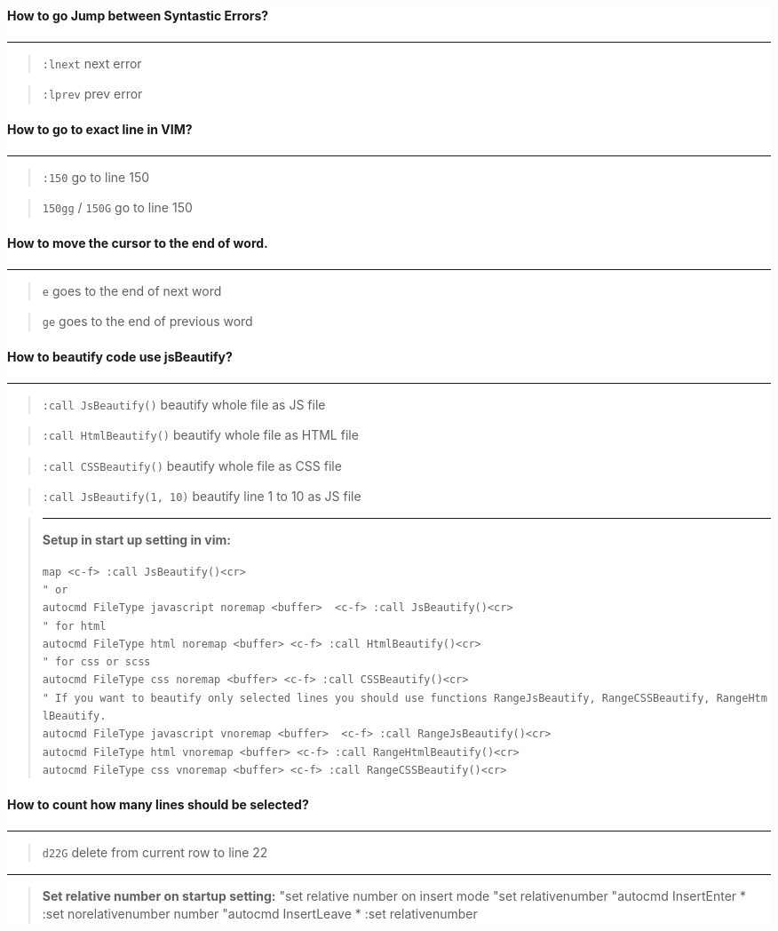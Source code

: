 ####  How to go Jump between Syntastic Errors?
----
> `:lnext` next error

> `:lprev` prev error

####  How to go to exact line in VIM?
----
> `:150` go to line 150

> `150gg` / `150G`  go to line 150

####  How to move the cursor to the end of word.
----
> `e` goes to the end of next word

> `ge`  goes to the end of previous word

#### How to beautify code use jsBeautify?
----
> `:call JsBeautify()`   beautify whole file as JS file

> `:call HtmlBeautify()` beautify whole file as HTML file

> `:call CSSBeautify()` beautify whole file as CSS file

> `:call JsBeautify(1, 10)` beautify line 1 to 10 as JS file

> ----
> **Setup in start up setting in vim:**
> ``` 
> map <c-f> :call JsBeautify()<cr>
> " or
> autocmd FileType javascript noremap <buffer>  <c-f> :call JsBeautify()<cr>
> " for html
> autocmd FileType html noremap <buffer> <c-f> :call HtmlBeautify()<cr>
> " for css or scss
> autocmd FileType css noremap <buffer> <c-f> :call CSSBeautify()<cr>
> " If you want to beautify only selected lines you should use functions RangeJsBeautify, RangeCSSBeautify, RangeHtmlBeautify.
> autocmd FileType javascript vnoremap <buffer>  <c-f> :call RangeJsBeautify()<cr>
> autocmd FileType html vnoremap <buffer> <c-f> :call RangeHtmlBeautify()<cr>
> autocmd FileType css vnoremap <buffer> <c-f> :call RangeCSSBeautify()<cr>
> ```

#### How to count how many lines should be selected?
----
> `d22G` delete from current row to line 22

----
> **Set relative number on startup setting:**
> "set relative number on insert mode
> "set relativenumber
> "autocmd InsertEnter * :set norelativenumber number
> "autocmd InsertLeave * :set relativenumber
